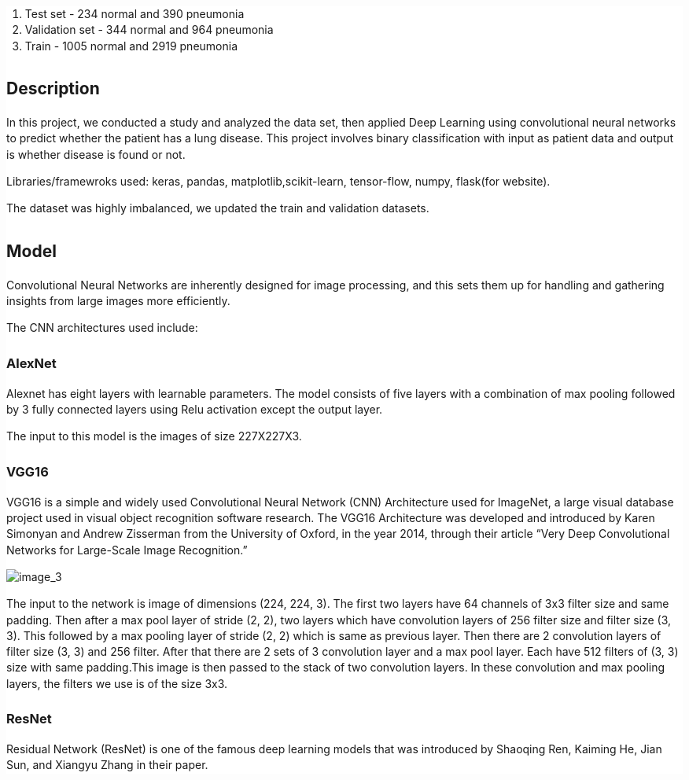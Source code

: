 1. Test set - 234 normal and 390 pneumonia
1. Validation set - 344 normal and 964 pneumonia
1. Train - 1005 normal and 2919 pneumonia

## Description

In this project, we conducted a study and analyzed the data set, then applied Deep Learning using convolutional neural networks to predict whether the patient has a lung disease. This project involves binary classification with input as patient data and output is whether disease is found or not. 

Libraries/framewroks used:  keras, pandas, matplotlib,scikit-learn, tensor-flow, numpy, flask(for website).

The dataset was highly imbalanced, we updated the train and validation datasets. 


## Model


Convolutional Neural Networks are inherently designed for image processing, and this sets them up for handling and gathering insights from large images more efficiently. 

The CNN architectures used include:

### AlexNet

Alexnet has eight layers with learnable parameters. The model consists of five layers with a combination of max pooling followed by 3 fully connected layers using Relu activation except the output layer.

The input to this model is the images of size 227X227X3.

### VGG16

VGG16 is a simple and widely used Convolutional Neural Network (CNN) Architecture used for ImageNet, a large visual database project used in visual object recognition software research. The VGG16 Architecture was developed and introduced by Karen Simonyan and Andrew Zisserman from the University of Oxford, in the year 2014, through their article “Very Deep Convolutional Networks for Large-Scale Image Recognition.” 

![image_3](/virtual-expo/assets/img/compsoc/vgg16.png)


The input to the network is image of dimensions (224, 224, 3). The first two layers have 64 channels of 3x3 filter size and same padding. Then after a max pool layer of stride (2, 2), two layers which have convolution layers of 256 filter size and filter size (3, 3). This followed by a max pooling layer of stride (2, 2) which is same as previous layer. Then there are 2 convolution layers of filter size (3, 3) and 256 filter. After that there are 2 sets of 3 convolution layer and a max pool layer. Each have 512 filters of (3, 3) size with same padding.This image is then passed to the stack of two convolution layers. In these convolution and max pooling layers, the filters we use is of the size 3x3. 

### ResNet

Residual Network (ResNet) is one of the famous deep learning models that was introduced by Shaoqing Ren, Kaiming He, Jian Sun, and Xiangyu Zhang in their paper. 

